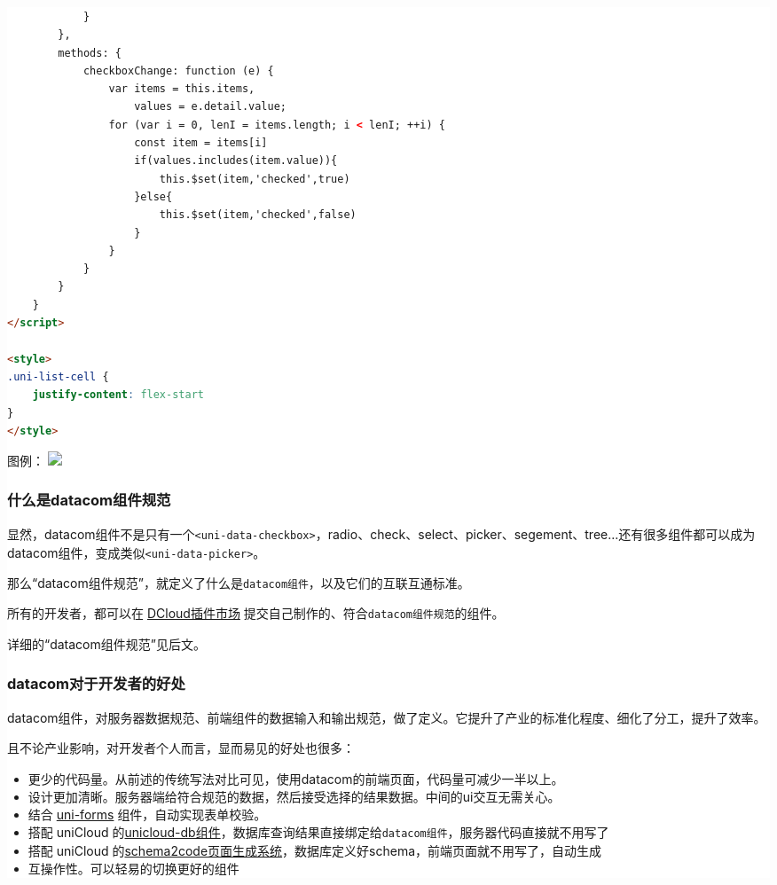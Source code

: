 ```html
            }
        },
        methods: {
            checkboxChange: function (e) {
                var items = this.items,
                    values = e.detail.value;
                for (var i = 0, lenI = items.length; i < lenI; ++i) {
                    const item = items[i]
                    if(values.includes(item.value)){
                        this.$set(item,'checked',true)
                    }else{
                        this.$set(item,'checked',false)
                    }
                }
            }
        }
    }
</script>

<style>
.uni-list-cell {
    justify-content: flex-start
}
</style>
```


图例：
![](https://img-cdn-aliyun.dcloud.net.cn/stream/plugin_screens/f5c64490-2994-11eb-a554-03adfa49bb37_0.jpg)

### 什么是datacom组件规范

显然，datacom组件不是只有一个`<uni-data-checkbox>`，radio、check、select、picker、segement、tree...还有很多组件都可以成为datacom组件，变成类似`<uni-data-picker>`。

那么“datacom组件规范”，就定义了什么是`datacom组件`，以及它们的互联互通标准。

所有的开发者，都可以在 [DCloud插件市场](https://ext.dcloud.net.cn) 提交自己制作的、符合`datacom组件规范`的组件。

详细的“datacom组件规范”见后文。

### datacom对于开发者的好处

datacom组件，对服务器数据规范、前端组件的数据输入和输出规范，做了定义。它提升了产业的标准化程度、细化了分工，提升了效率。

且不论产业影响，对开发者个人而言，显而易见的好处也很多：

- 更少的代码量。从前述的传统写法对比可见，使用datacom的前端页面，代码量可减少一半以上。
- 设计更加清晰。服务器端给符合规范的数据，然后接受选择的结果数据。中间的ui交互无需关心。
- 结合 [uni-forms](https://ext.dcloud.net.cn/plugin?id=2773) 组件，自动实现表单校验。
- 搭配 uniCloud 的[unicloud-db组件](https://uniapp.dcloud.io/uniCloud/clientdb)，数据库查询结果直接绑定给`datacom组件`，服务器代码直接就不用写了
- 搭配 uniCloud 的[schema2code页面生成系统](https://uniapp.dcloud.net.cn/uniCloud/schema?id=autocode)，数据库定义好schema，前端页面就不用写了，自动生成
- 互操作性。可以轻易的切换更好的组件
